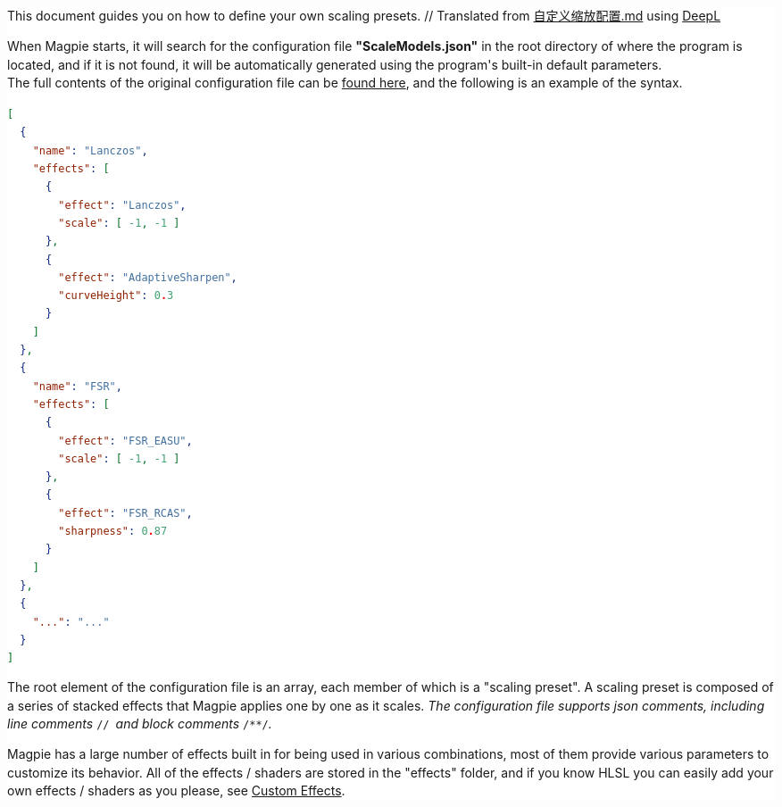 This document guides you on how to define your own scaling presets. // Translated from [自定义缩放配置.md](https://github.com/Z-Dante/Magpie/blob/master/docs/%E8%87%AA%E5%AE%9A%E4%B9%89%E7%BC%A9%E6%94%BE%E9%85%8D%E7%BD%AE.md) using [DeepL](https://www.deepl.com/translator)

When Magpie starts, it will search for the configuration file  **"ScaleModels.json"** 
in the root directory of where the program is located, and if it is not found, it will
be automatically generated using the program's built-in default
parameters.\
The full contents of the original configuration file can be [found
here](https://github.com/Z-Dante/Magpie/blob/master/Magpie/Resources/BuiltInScaleModels.json),
and the following is an example of the syntax.
```json
[
  {
    "name": "Lanczos",
    "effects": [
      {
        "effect": "Lanczos",
        "scale": [ -1, -1 ]
      },
      {
        "effect": "AdaptiveSharpen",
        "curveHeight": 0.3
      }
    ]
  },
  {
    "name": "FSR",
    "effects": [
      {
        "effect": "FSR_EASU",
        "scale": [ -1, -1 ]
      },
      {
        "effect": "FSR_RCAS",
        "sharpness": 0.87
      }
    ]
  },
  {
    "...": "..."
  }
]
```
The root element of the configuration file is an array, each member of which is a
"scaling preset". A scaling preset is composed of a series of stacked effects that Magpie
applies one by one as it scales. *The configuration file supports json
comments, including line comments* `// `*and block comments* `/**/`*.*

Magpie has a large number of effects built in for being used in various combinations,
most of them provide various parameters to customize its behavior. All of the
effects / shaders are stored in the "effects" folder, and if you know HLSL you can
easily add your own effects / shaders as you please, see [Custom
Effects](https://github.com/Blinue/Magpie/wiki/%E8%87%AA%E5%AE%9A%E4%B9%89%E6%95%88%E6%9E%9C%EF%BC%88MagpieFX%EF%BC%89).
